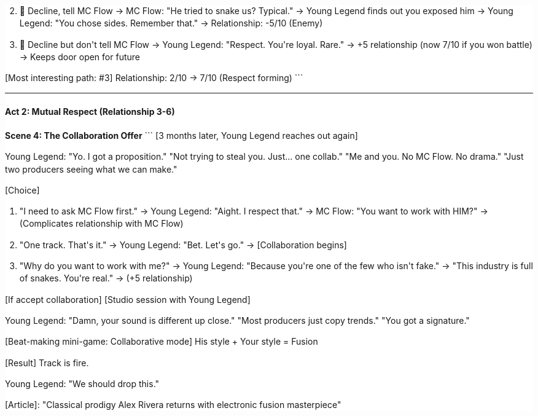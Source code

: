 2. 🤝 Decline, tell MC Flow
   → MC Flow: "He tried to snake us? Typical."
   → Young Legend finds out you exposed him
   → Young Legend: "You chose sides. Remember that."
   → Relationship: -5/10 (Enemy)

3. 🤔 Decline but don't tell MC Flow
   → Young Legend: "Respect. You're loyal. Rare."
   → +5 relationship (now 7/10 if you won battle)
   → Keeps door open for future

[Most interesting path: #3]
Relationship: 2/10 → 7/10 (Respect forming)
\`\`\`

---

#### **Act 2: Mutual Respect (Relationship 3-6)**

**Scene 4: The Collaboration Offer**
\`\`\`
[3 months later, Young Legend reaches out again]

Young Legend: "Yo. I got a proposition."
"Not trying to steal you. Just... one collab."
"Me and you. No MC Flow. No drama."
"Just two producers seeing what we can make."

[Choice]
1. "I need to ask MC Flow first."
   → Young Legend: "Aight. I respect that."
   → MC Flow: "You want to work with HIM?"
   → (Complicates relationship with MC Flow)

2. "One track. That's it."
   → Young Legend: "Bet. Let's go."
   → [Collaboration begins]

3. "Why do you want to work with me?"
   → Young Legend: "Because you're one of the few who isn't fake."
   → "This industry is full of snakes. You're real."
   → (+5 relationship)

[If accept collaboration]
[Studio session with Young Legend]

Young Legend: "Damn, your sound is different up close."
"Most producers just copy trends."
"You got a signature."

[Beat-making mini-game: Collaborative mode]
His style + Your style = Fusion

[Result]
Track is fire.

Young Legend: "We should drop this."


[Article]: "Classical prodigy Alex Rivera returns with electronic fusion masterpiece"
